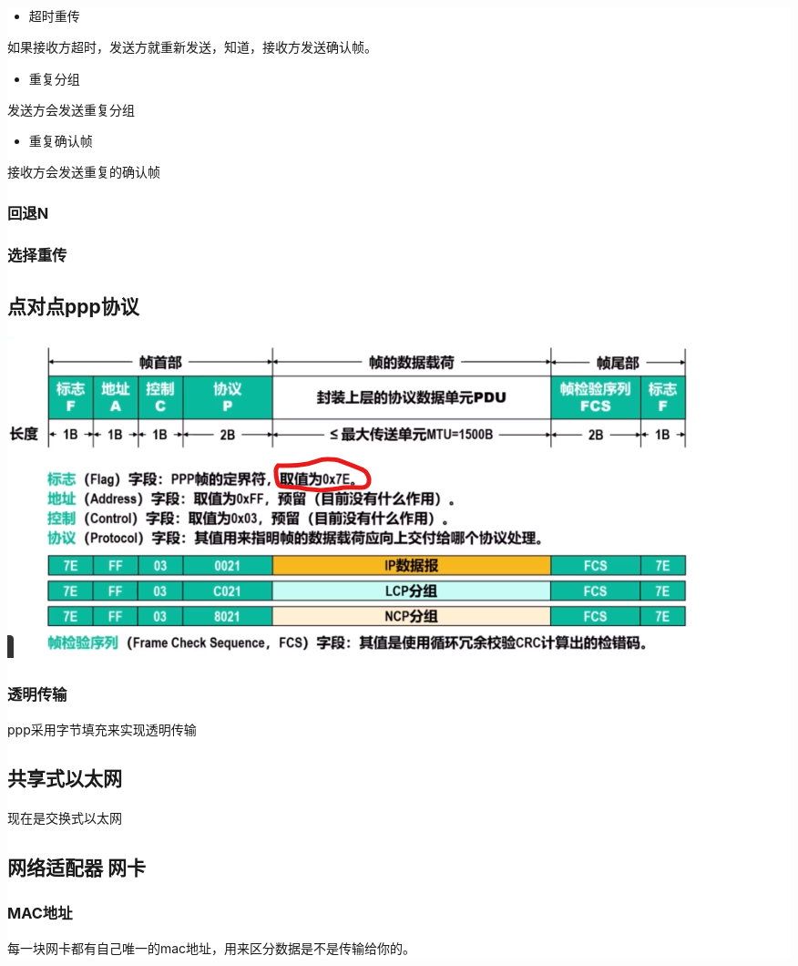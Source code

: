 * 超时重传

如果接收方超时，发送方就重新发送，知道，接收方发送确认帧。

* 重复分组

发送方会发送重复分组

* 重复确认帧

接收方会发送重复的确认帧

### 回退N

### 选择重传

## 点对点ppp协议

![1686142093344](image/计算机网络/1686142093344.png)

### 透明传输

ppp采用字节填充来实现透明传输

## 共享式以太网

现在是交换式以太网

## 网络适配器 网卡

### MAC地址

每一块网卡都有自己唯一的mac地址，用来区分数据是不是传输给你的。
